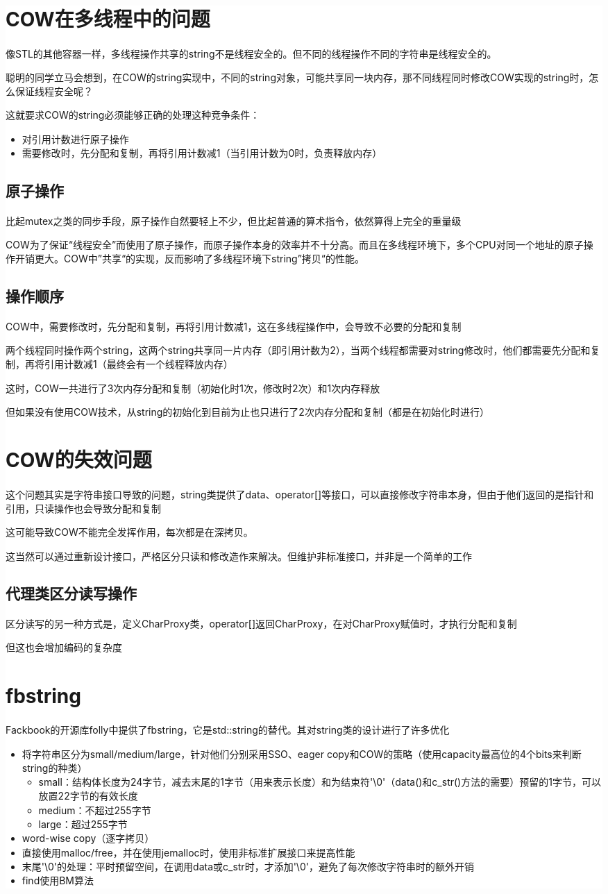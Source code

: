 # COW在多线程中的问题

像STL的其他容器一样，多线程操作共享的string不是线程安全的。但不同的线程操作不同的字符串是线程安全的。

聪明的同学立马会想到，在COW的string实现中，不同的string对象，可能共享同一块内存，那不同线程同时修改COW实现的string时，怎么保证线程安全呢？

这就要求COW的string必须能够正确的处理这种竞争条件：

- 对引用计数进行原子操作
- 需要修改时，先分配和复制，再将引用计数减1（当引用计数为0时，负责释放内存）

## 原子操作

比起mutex之类的同步手段，原子操作自然要轻上不少，但比起普通的算术指令，依然算得上完全的重量级

COW为了保证“线程安全”而使用了原子操作，而原子操作本身的效率并不十分高。而且在多线程环境下，多个CPU对同一个地址的原子操作开销更大。COW中”共享“的实现，反而影响了多线程环境下string”拷贝“的性能。

## 操作顺序

COW中，需要修改时，先分配和复制，再将引用计数减1，这在多线程操作中，会导致不必要的分配和复制

两个线程同时操作两个string，这两个string共享同一片内存（即引用计数为2），当两个线程都需要对string修改时，他们都需要先分配和复制，再将引用计数减1（最终会有一个线程释放内存）

这时，COW一共进行了3次内存分配和复制（初始化时1次，修改时2次）和1次内存释放

但如果没有使用COW技术，从string的初始化到目前为止也只进行了2次内存分配和复制（都是在初始化时进行）

# COW的失效问题

这个问题其实是字符串接口导致的问题，string类提供了data、operator[]等接口，可以直接修改字符串本身，但由于他们返回的是指针和引用，只读操作也会导致分配和复制

这可能导致COW不能完全发挥作用，每次都是在深拷贝。

这当然可以通过重新设计接口，严格区分只读和修改造作来解决。但维护非标准接口，并非是一个简单的工作

## 代理类区分读写操作

区分读写的另一种方式是，定义CharProxy类，operator[]返回CharProxy，在对CharProxy赋值时，才执行分配和复制

但这也会增加编码的复杂度

# fbstring

Fackbook的开源库folly中提供了fbstring，它是std::string的替代。其对string类的设计进行了许多优化

- 将字符串区分为small/medium/large，针对他们分别采用SSO、eager copy和COW的策略（使用capacity最高位的4个bits来判断string的种类）
  - small：结构体长度为24字节，减去末尾的1字节（用来表示长度）和为结束符'\0'（data()和c_str()方法的需要）预留的1字节，可以放置22字节的有效长度
  - medium：不超过255字节
  - large：超过255字节
- word-wise copy（逐字拷贝）
- 直接使用malloc/free，并在使用jemalloc时，使用非标准扩展接口来提高性能
- 末尾'\0'的处理：平时预留空间，在调用data或c_str时，才添加'\0'，避免了每次修改字符串时的额外开销
- find使用BM算法
